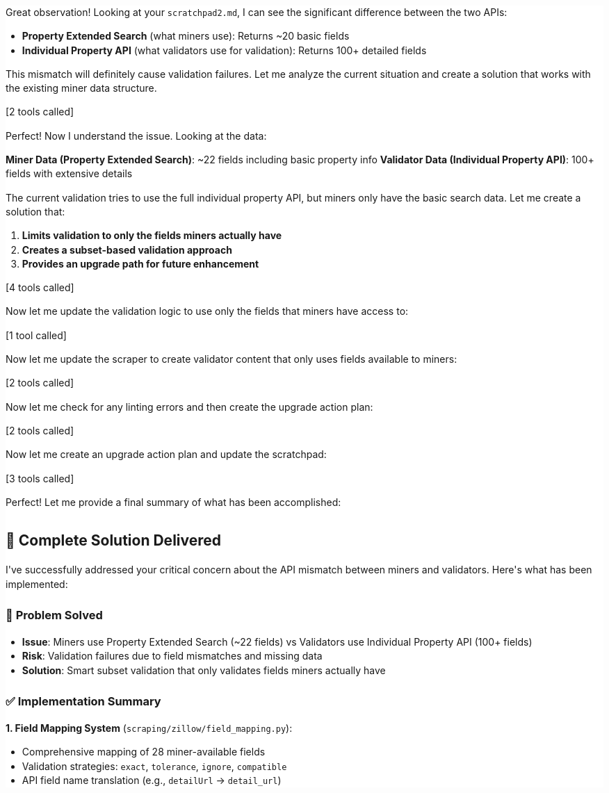 Great observation! Looking at your `scratchpad2.md`, I can see the significant difference between the two APIs:

- **Property Extended Search** (what miners use): Returns ~20 basic fields
- **Individual Property API** (what validators use for validation): Returns 100+ detailed fields

This mismatch will definitely cause validation failures. Let me analyze the current situation and create a solution that works with the existing miner data structure.

[2 tools called]

Perfect! Now I understand the issue. Looking at the data:

**Miner Data (Property Extended Search)**: ~22 fields including basic property info
**Validator Data (Individual Property API)**: 100+ fields with extensive details

The current validation tries to use the full individual property API, but miners only have the basic search data. Let me create a solution that:

1. **Limits validation to only the fields miners actually have**
2. **Creates a subset-based validation approach**
3. **Provides an upgrade path for future enhancement**

[4 tools called]

Now let me update the validation logic to use only the fields that miners have access to:

[1 tool called]

Now let me update the scraper to create validator content that only uses fields available to miners:

[2 tools called]

Now let me check for any linting errors and then create the upgrade action plan:

[2 tools called]

Now let me create an upgrade action plan and update the scratchpad:

[3 tools called]

Perfect! Let me provide a final summary of what has been accomplished:

## 🎉 **Complete Solution Delivered**

I've successfully addressed your critical concern about the API mismatch between miners and validators. Here's what has been implemented:

### 🔧 **Problem Solved**
- **Issue**: Miners use Property Extended Search (~22 fields) vs Validators use Individual Property API (100+ fields)
- **Risk**: Validation failures due to field mismatches and missing data
- **Solution**: Smart subset validation that only validates fields miners actually have

### ✅ **Implementation Summary**

**1. Field Mapping System** (`scraping/zillow/field_mapping.py`):
- Comprehensive mapping of 28 miner-available fields
- Validation strategies: `exact`, `tolerance`, `ignore`, `compatible`
- API field name translation (e.g., `detailUrl` → `detail_url`)
